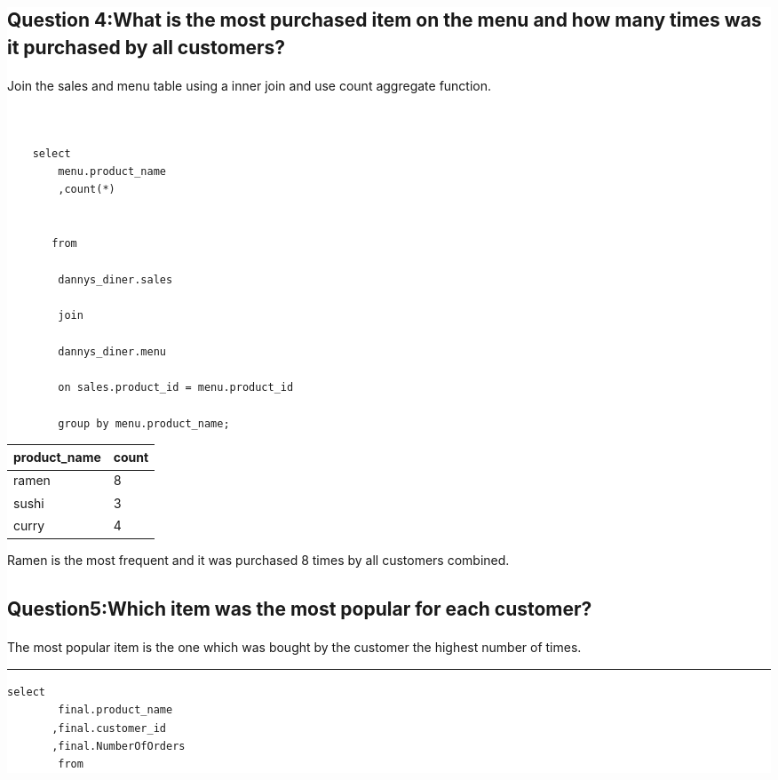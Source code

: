 

## __Question 4:What is the most purchased item on the menu and how many times was it purchased by all customers?__

Join the sales and menu table using a inner join and use count aggregate function.

```


    select
        menu.product_name
        ,count(*)
       
       
       from 
        
        dannys_diner.sales
        
        join
        
        dannys_diner.menu
        
        on sales.product_id = menu.product_id
    
     	group by menu.product_name;

```

| product_name | count |
| ------------ | ----- |
| ramen        | 8     |
| sushi        | 3     |
| curry        | 4     |




Ramen is the most frequent and it was purchased 8 times by all customers combined.

## __Question5:Which item was the most popular for each customer?__

The most popular item is the one which was bought by the customer the highest number of times.

---



    select 
         	final.product_name
           ,final.customer_id
           ,final.NumberOfOrders
     		from
     